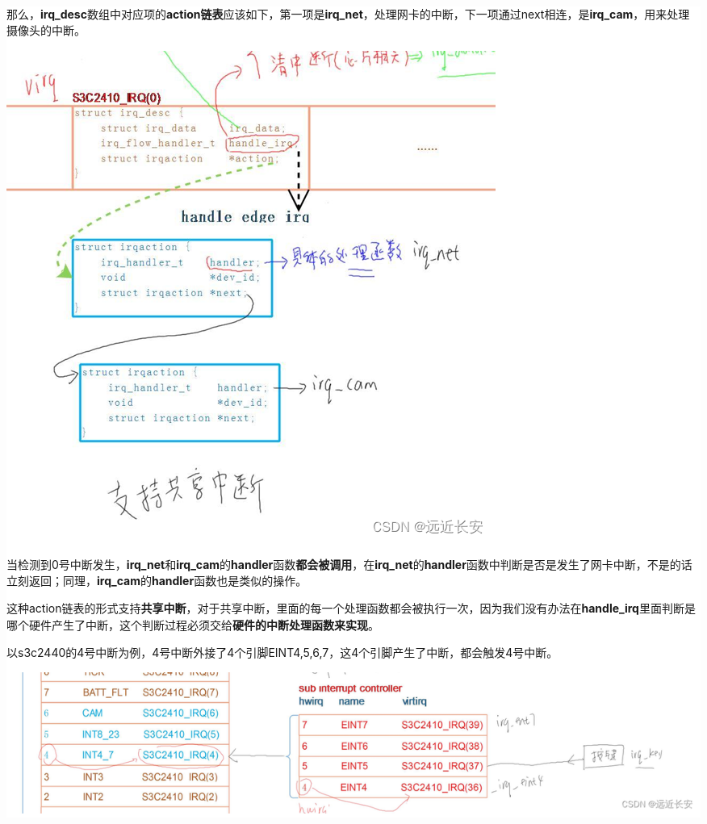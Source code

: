 那么，**irq_desc**数组中对应项的**action链表**应该如下，第一项是**irq_net**，处理网卡的中断，下一项通过next相连，是**irq_cam**，用来处理摄像头的中断。

![image-20240223173222839](figures/image-20240223173222839.png)

当检测到0号中断发生，**irq_net**和**irq_cam**的**handler**函数**都会被调用**，在**irq_net**的**handler**函数中判断是否是发生了网卡中断，不是的话立刻返回；同理，**irq_cam**的**handler**函数也是类似的操作。

这种action链表的形式支持**共享中断**，对于共享中断，里面的每一个处理函数都会被执行一次，因为我们没有办法在**handle_irq**里面判断是哪个硬件产生了中断，这个判断过程必须交给**硬件的中断处理函数来实现**。

以s3c2440的4号中断为例，4号中断外接了4个引脚EINT4,5,6,7，这4个引脚产生了中断，都会触发4号中断。

![image-20240223173518113](figures/image-20240223173518113.png)
